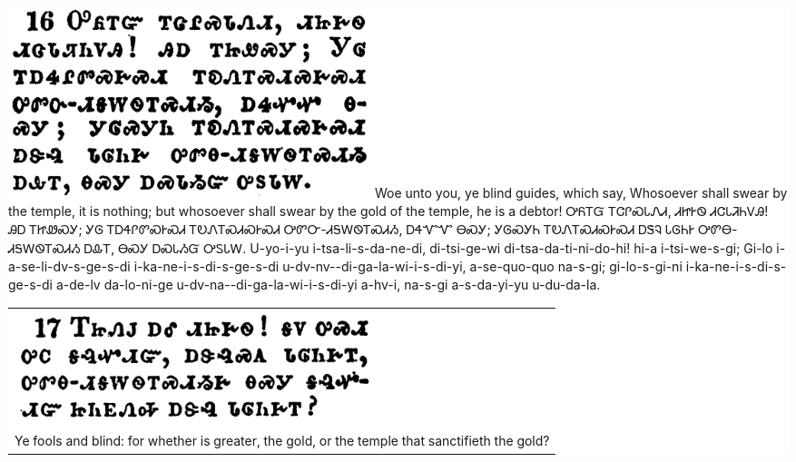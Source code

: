 <td><a href="012316.png"><img src="012316.png" width="400" /></a></td>
</tr>
<tr class="even">
<td>Woe unto you, ye blind guides, which say, Whosoever shall swear by the temple, it is nothing; but whosoever shall swear by the gold of the temple, he is a debtor!</td>
</tr>
<tr class="odd">
<td>ᎤᏲᎢᏳ ᎢᏣᎵᏍᏓᏁᏗ, ᏗᏥᎨᏫ ᏗᏣᏓᏘᏂᏙᎯ! ᎯᎠ ᎢᏥᏪᏍᎩ; ᎩᎶ ᎢᎠᏎᎵᏛᏍᎨᏍᏗ ᎢᎧᏁᎢᏍᏗᏍᎨᏍᏗ ᎤᏛᏅ-ᏗᎦᎳᏫᎢᏍᏗᏱ, ᎠᏎᏉᏉ ᎾᏍᎩ; ᎩᎶᏍᎩᏂ ᎢᎧᏁᎢᏍᏗᏍᎨᏍᏗ ᎠᏕᎸ ᏓᎶᏂᎨ ᎤᏛᎾ-ᏗᎦᎳᏫᎢᏍᏗᏱ ᎠᎲᎢ, ᎾᏍᎩ ᎠᏍᏓᏱᏳ ᎤᏚᏓᎳ.</td>
</tr>
<tr class="even">
<td>U-yo-i-yu i-tsa-li-s-da-ne-di, di-tsi-ge-wi di-tsa-da-ti-ni-do-hi! hi-a i-tsi-we-s-gi; Gi-lo i-a-se-li-dv-s-ge-s-di i-ka-ne-i-s-di-s-ge-s-di u-dv-nv--di-ga-la-wi-i-s-di-yi, a-se-quo-quo na-s-gi; gi-lo-s-gi-ni i-ka-ne-i-s-di-s-ge-s-di a-de-lv da-lo-ni-ge u-dv-na--di-ga-la-wi-i-s-di-yi a-hv-i, na-s-gi a-s-da-yi-yu u-du-da-la.</td>
</tr>
</tbody>
</table>

<table>
<tbody>
<tr class="odd">
<td><a href="012317.png"><img src="012317.png" width="400" /></a></td>
</tr>
<tr class="even">
<td>Ye fools and blind: for whether is greater, the gold, or the temple that sanctifieth the gold?</td>